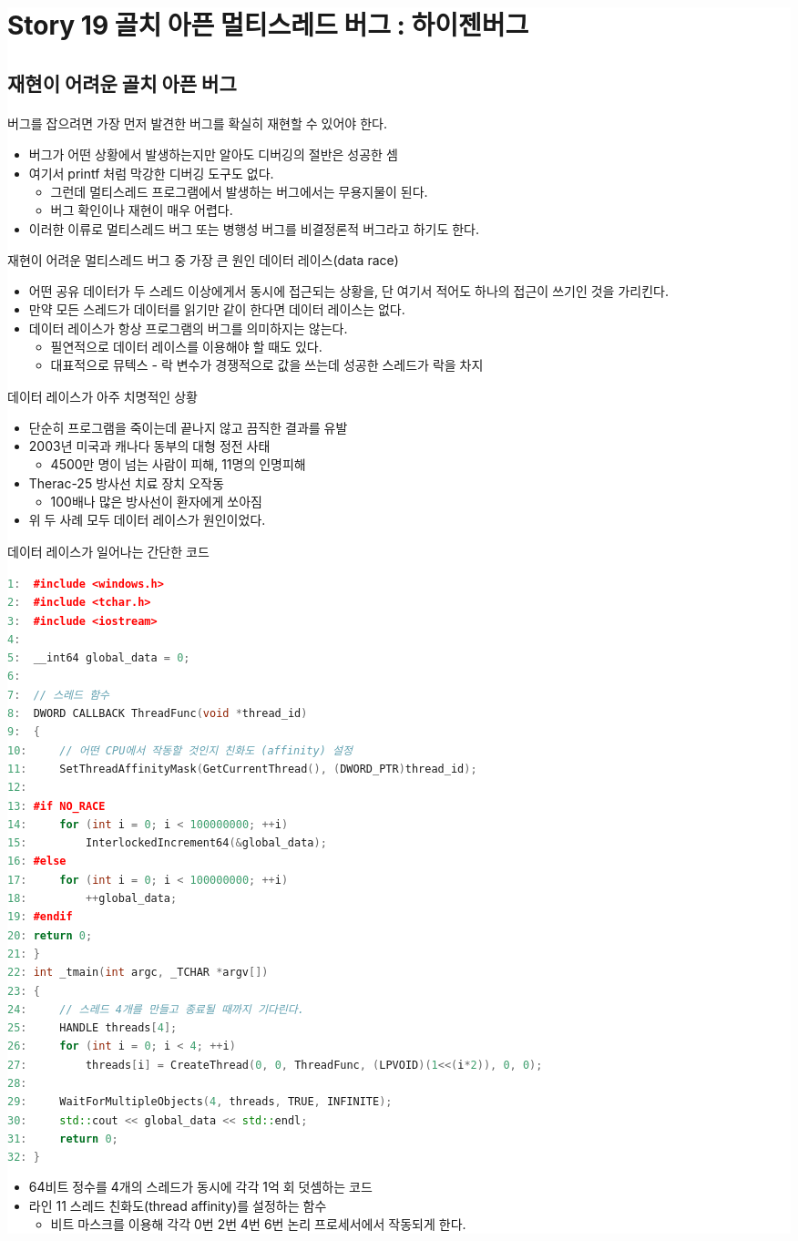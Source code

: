 # Story 19 골치 아픈 멀티스레드 버그 : 하이젠버그

## 재현이 어려운 골치 아픈 버그
버그를 잡으려면 가장 먼저 발견한 버그를 확실히 재현할 수 있어야 한다.
* 버그가 어떤 상황에서 발생하는지만 알아도 디버깅의 절반은 성공한 셈
* 여기서 printf 처럼 막강한 디버깅 도구도 없다.
  * 그런데 멀티스레드 프로그램에서 발생하는 버그에서는 무용지물이 된다.
  * 버그 확인이나 재현이 매우 어렵다.
* 이러한 이류로 멀티스레드 버그 또는 병행성 버그를 비결정론적 버그라고 하기도 한다.

재현이 어려운 멀티스레드 버그 중 가장 큰 원인 데이터 레이스(data race)
* 어떤 공유 데이터가 두 스레드 이상에게서 동시에 접근되는 상황을, 단 여기서 적어도 하나의 접근이 쓰기인 것을 가리킨다.
* 만약 모든 스레드가 데이터를 읽기만 같이 한다면 데이터 레이스는 없다.
* 데이터 레이스가 항상 프로그램의 버그를 의미하지는 않는다.
  * 필연적으로 데이터 레이스를 이용해야 할 때도 있다.
  * 대표적으로 뮤텍스 - 락 변수가 경쟁적으로 값을 쓰는데 성공한 스레드가 락을 차지

데이터 레이스가 아주 치명적인 상황
* 단순히 프로그램을 죽이는데 끝나지 않고 끔직한 결과를 유발
* 2003년 미국과 캐나다 동부의 대형 정전 사태
  * 4500만 명이 넘는 사람이 피해, 11명의 인명피해
* Therac-25 방사선 치료 장치 오작동
  * 100배나 많은 방사선이 환자에게 쏘아짐
* 위 두 사례 모두 데이터 레이스가 원인이었다.

데이터 레이스가 일어나는 간단한 코드
~~~C++
1:  #include <windows.h>
2:  #include <tchar.h>
3:  #include <iostream>
4:
5:  __int64 global_data = 0;
6:
7:  // 스레드 함수
8:  DWORD CALLBACK ThreadFunc(void *thread_id)
9:  {
10:     // 어떤 CPU에서 작동할 것인지 친화도 (affinity) 설정
11:     SetThreadAffinityMask(GetCurrentThread(), (DWORD_PTR)thread_id);
12:
13: #if NO_RACE
14:     for (int i = 0; i < 100000000; ++i)
15:         InterlockedIncrement64(&global_data);
16: #else
17:     for (int i = 0; i < 100000000; ++i)
18:         ++global_data;
19: #endif
20: return 0;
21: }
22: int _tmain(int argc, _TCHAR *argv[])
23: {
24:     // 스레드 4개를 만들고 종료될 때까지 기다린다.
25:     HANDLE threads[4];
26:     for (int i = 0; i < 4; ++i)
27:         threads[i] = CreateThread(0, 0, ThreadFunc, (LPVOID)(1<<(i*2)), 0, 0);
28: 
29:     WaitForMultipleObjects(4, threads, TRUE, INFINITE);
30:     std::cout << global_data << std::endl;
31:     return 0;
32: }
~~~
* 64비트 정수를 4개의 스레드가 동시에 각각 1억 회 덧셈하는 코드
* 라인 11 스레드 친화도(thread affinity)를 설정하는 함수
  * 비트 마스크를 이용해 각각 0번 2번 4번 6번 논리 프로세서에서 작동되게 한다.